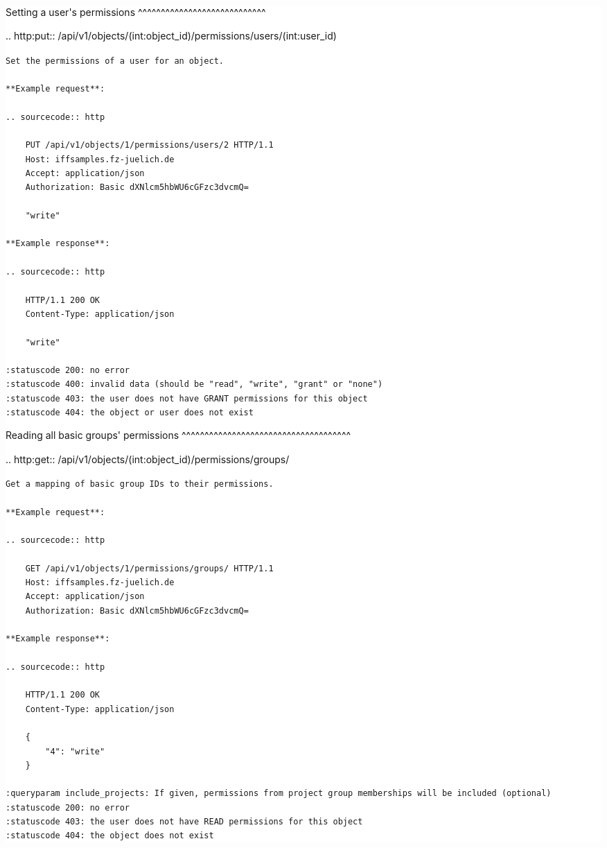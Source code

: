 
Setting a user's permissions
^^^^^^^^^^^^^^^^^^^^^^^^^^^^

.. http:put:: /api/v1/objects/(int:object_id)/permissions/users/(int:user_id)

    Set the permissions of a user for an object.

    **Example request**:

    .. sourcecode:: http

        PUT /api/v1/objects/1/permissions/users/2 HTTP/1.1
        Host: iffsamples.fz-juelich.de
        Accept: application/json
        Authorization: Basic dXNlcm5hbWU6cGFzc3dvcmQ=

        "write"

    **Example response**:

    .. sourcecode:: http

        HTTP/1.1 200 OK
        Content-Type: application/json

        "write"

    :statuscode 200: no error
    :statuscode 400: invalid data (should be "read", "write", "grant" or "none")
    :statuscode 403: the user does not have GRANT permissions for this object
    :statuscode 404: the object or user does not exist


Reading all basic groups' permissions
^^^^^^^^^^^^^^^^^^^^^^^^^^^^^^^^^^^^^

.. http:get:: /api/v1/objects/(int:object_id)/permissions/groups/

    Get a mapping of basic group IDs to their permissions.

    **Example request**:

    .. sourcecode:: http

        GET /api/v1/objects/1/permissions/groups/ HTTP/1.1
        Host: iffsamples.fz-juelich.de
        Accept: application/json
        Authorization: Basic dXNlcm5hbWU6cGFzc3dvcmQ=

    **Example response**:

    .. sourcecode:: http

        HTTP/1.1 200 OK
        Content-Type: application/json

        {
            "4": "write"
        }

    :queryparam include_projects: If given, permissions from project group memberships will be included (optional)
    :statuscode 200: no error
    :statuscode 403: the user does not have READ permissions for this object
    :statuscode 404: the object does not exist

